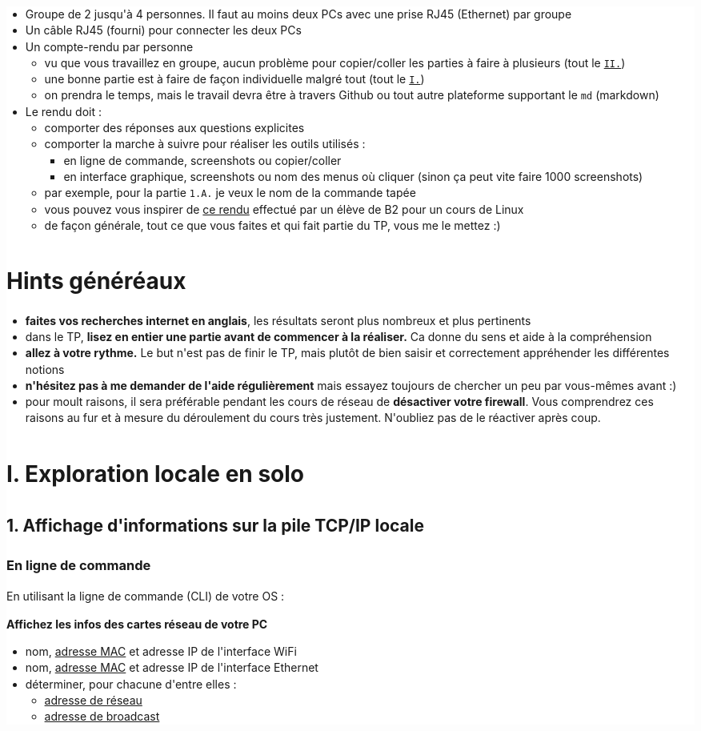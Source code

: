 * Groupe de 2 jusqu'à 4 personnes. Il faut au moins deux PCs avec une prise RJ45 (Ethernet) par groupe
* Un câble RJ45 (fourni) pour connecter les deux PCs
* Un compte-rendu par personne
  * vu que vous travaillez en groupe, aucun problème pour copier/coller les parties à faire à plusieurs (tout le [`II.`](#ii-exploration-locale-en-duo))
  * une bonne partie est à faire de façon individuelle malgré tout (tout le [`I.`](https://gist.github.com/It4lik/08c49c6b6c1271645b8ec1e4f36747e1#i-exploration-locale-en-solo))
  * on prendra le temps, mais le travail devra être à travers Github ou tout autre plateforme supportant le `md` (markdown)
* Le rendu doit : 
  * comporter des réponses aux questions explicites
  * comporter la marche à suivre pour réaliser les outils utilisés :
    * en ligne de commande, screenshots ou copier/coller
    * en interface graphique, screenshots ou nom des menus où cliquer (sinon ça peut vite faire 1000 screenshots)
  * par exemple, pour la partie `1.A.` je veux le nom de la commande tapée
  * vous pouvez vous inspirer de [ce rendu](https://gist.github.com/sellan/0c24b10541f034be206f51578bc73eed) effectué par un élève de B2 pour un cours de Linux
  * de façon générale, tout ce que vous faites et qui fait partie du TP, vous me le mettez :)

# Hints généréaux

* **faites vos recherches internet en anglais**, les résultats seront plus nombreux et plus pertinents
* dans le TP, **lisez en entier une partie avant de commencer à la réaliser.** Ca donne du sens et aide à la compréhension
* **allez à votre rythme.** Le but n'est pas de finir le TP, mais plutôt de bien saisir et correctement appréhender les différentes notions
* **n'hésitez pas à me demander de l'aide régulièrement** mais essayez toujours de chercher un peu par vous-mêmes avant :)
* pour moult raisons, il sera préférable pendant les cours de réseau de **désactiver votre firewall**. Vous comprendrez ces raisons au fur et à mesure du déroulement du cours très justement. N'oubliez pas de le réactiver après coup.

# I. Exploration locale en solo

## 1. Affichage d'informations sur la pile TCP/IP locale

### En ligne de commande

En utilisant la ligne de commande (CLI) de votre OS : 

**Affichez les infos des cartes réseau de votre PC**
  * nom, [adresse MAC](https://gist.github.com/It4lik/fa8eea5665284fcdaaac11f5cec2d399#mac--media-access-control) et adresse IP de l'interface WiFi
  * nom, [adresse MAC](https://gist.github.com/It4lik/fa8eea5665284fcdaaac11f5cec2d399#mac--media-access-control) et adresse IP de l'interface Ethernet
  * déterminer, pour chacune d'entre elles :
    * [adresse de réseau](https://gist.github.com/It4lik/fa8eea5665284fcdaaac11f5cec2d399#adresse-de-r%C3%A9seau)
    * [adresse de broadcast](https://gist.github.com/It4lik/fa8eea5665284fcdaaac11f5cec2d399#adresse-de-diffusion-ou-broadcast-address)
 
